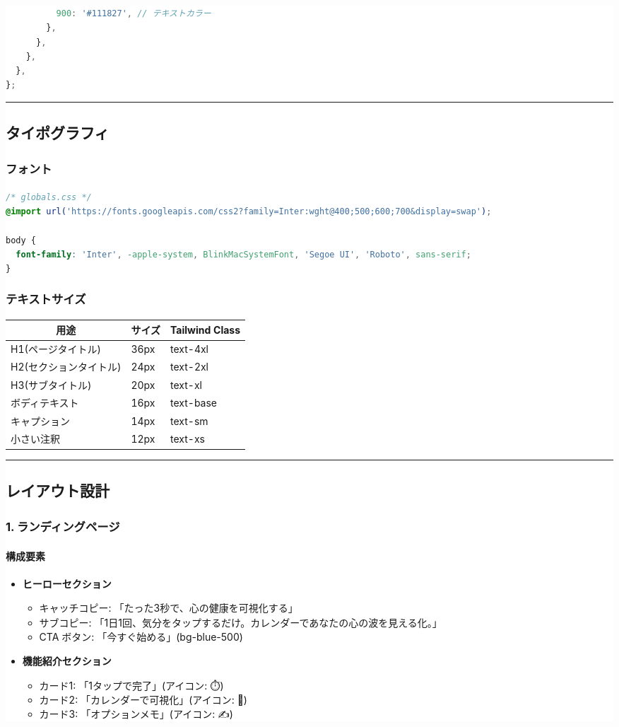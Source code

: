 ```typescript
          900: '#111827', // テキストカラー
        },
      },
    },
  },
};
```

---

## タイポグラフィ

### フォント

```css
/* globals.css */
@import url('https://fonts.googleapis.com/css2?family=Inter:wght@400;500;600;700&display=swap');

body {
  font-family: 'Inter', -apple-system, BlinkMacSystemFont, 'Segoe UI', 'Roboto', sans-serif;
}
```

### テキストサイズ

| 用途 | サイズ | Tailwind Class |
|------|-------|---------------|
| H1(ページタイトル) | 36px | text-4xl |
| H2(セクションタイトル) | 24px | text-2xl |
| H3(サブタイトル) | 20px | text-xl |
| ボディテキスト | 16px | text-base |
| キャプション | 14px | text-sm |
| 小さい注釈 | 12px | text-xs |

---

## レイアウト設計

### 1. ランディングページ

#### 構成要素
- **ヒーローセクション**
  - キャッチコピー: 「たった3秒で、心の健康を可視化する」
  - サブコピー: 「1日1回、気分をタップするだけ。カレンダーであなたの心の波を見える化。」
  - CTA ボタン: 「今すぐ始める」(bg-blue-500)

- **機能紹介セクション**
  - カード1: 「1タップで完了」(アイコン: ⏱️)
  - カード2: 「カレンダーで可視化」(アイコン: 📅)
  - カード3: 「オプションメモ」(アイコン: ✍️)
